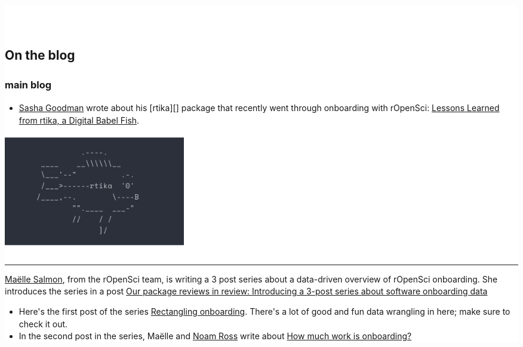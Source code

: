 
<br><br>


## On the blog

### main blog

* [Sasha Goodman](https://twitter.com/goodmansasha) wrote about his [rtika][] package that recently went through onboarding with rOpenSci: [Lessons Learned from rtika, a Digital Babel Fish](https://ropensci.org/blog/2018/04/25/rtika-introduction/). 

<img src="../assets/img/rtika.png" width="300">

----

[Maëlle Salmon](https://ropensci.org/about/#team), from the rOpenSci team, is writing a 3 post series about a data-driven overview of rOpenSci onboarding. She introduces the series in a post [Our package reviews in review: Introducing a 3-post series about software onboarding data](https://ropensci.org/blog/2018/04/26/a-satrday-ct-series/)

* Here's the first post of the series [Rectangling onboarding](https://ropensci.org/blog/2018/04/26/rectangling-onboarding/). There's a lot of good and fun data wrangling in here; make sure to check it out.
* In the second post in the series, Maëlle and [Noam Ross](https://twitter.com/noamross) write about [How much work is onboarding?](https://ropensci.org/blog/2018/05/03/onboarding-is-work/)   


[^1]: Schweiger, A. H., & Svenning, J.-C. (2018). Down-sizing of dung beetle assemblages over the last 53 000 years is consistent with a dominant effect of megafauna losses. Oikos. <https://doi.org/10.1111/oik.04995>
[^2]: Portugal, S. J., & White, C. R. (2018). Miniaturisation of biologgers is not alleviating the 5% rule. Methods in Ecology and Evolution. <https://doi.org/10.1111/2041-210x.13013>
[^3]: Spalink, D., Stoffel, K., Walden, G. K., Hulse-Kemp, A. M., Hill, T. A., Van Deynze, A., & Bohs, L. (2018). Comparative transcriptomics and genomic patterns of discordance in Capsiceae (Solanaceae). Molecular Phylogenetics and Evolution, 126, 293–302. <https://doi.org/10.1016/j.ympev.2018.04.030>
[^4]: Zizka, A. (2018). Big data insights into the distribution and evolution of tropical diversity. <https://gupea.ub.gu.se/handle/2077/55303>
[^5]: Esarey, Justin, and Kristin Bryant. 2018. “Are Papers Written by Women Authors Cited Less Frequently?” Forthcoming at Political Analysis. <http://jee3.web.rice.edu/gender-citation.pdf>
[^6]: Saad, N. J., Lynch, V. D., Antillón, M., Yang, C., Crump, J. A., & Pitzer, V. E. (2018). Seasonal dynamics of typhoid and paratyphoid fever. Scientific Reports, 8(1). <https://doi.org/10.1038/s41598-018-25234-w>
[taxize]: https://github.com/ropensci/taxize
[rcrossref]: https://github.com/ropensci/rcrossref
[RSelenium]: https://github.com/ropensci/RSelenium
[rtika]: https://github.com/ropensci/rtika
[RNeXML]: https://github.com/ropensci/RNeXML
[comtradr]: https://github.com/ropensci/comtradr
[codemetar]: https://github.com/ropensci/codemetar
[taxa]: https://github.com/ropensci/taxa
[tesseract]: https://github.com/ropensci/tesseract
[roadoi]: https://github.com/ropensci/roadoi
[tidyhydat]: https://github.com/ropensci/tidyhydat
[getlandsat]: https://github.com/ropensci/getlandsat
[bikedata]: https://github.com/ropensci/bikedata
[RefManageR]: https://github.com/ropensci/RefManageR
[Reol]: https://github.com/ropensci/Reol
[suppdata]: https://github.com/ropensci/suppdata
[phylogram]: https://github.com/shaunpwilkinson/phylogram
[outcomerate]: https://github.com/rtaph/outcomerate
[skynet]: https://github.com/FilipeamTeixeira/skynet
[rgbif]: https://github.com/ropensci/rgbif
[rentrez]: https://github.com/ropensci/rentrez
[rotl]: https://github.com/ropensci/rotl
[assertr]: https://github.com/ropensci/assertr
[treeio]: https://github.com/GuangchuangYu/treeio